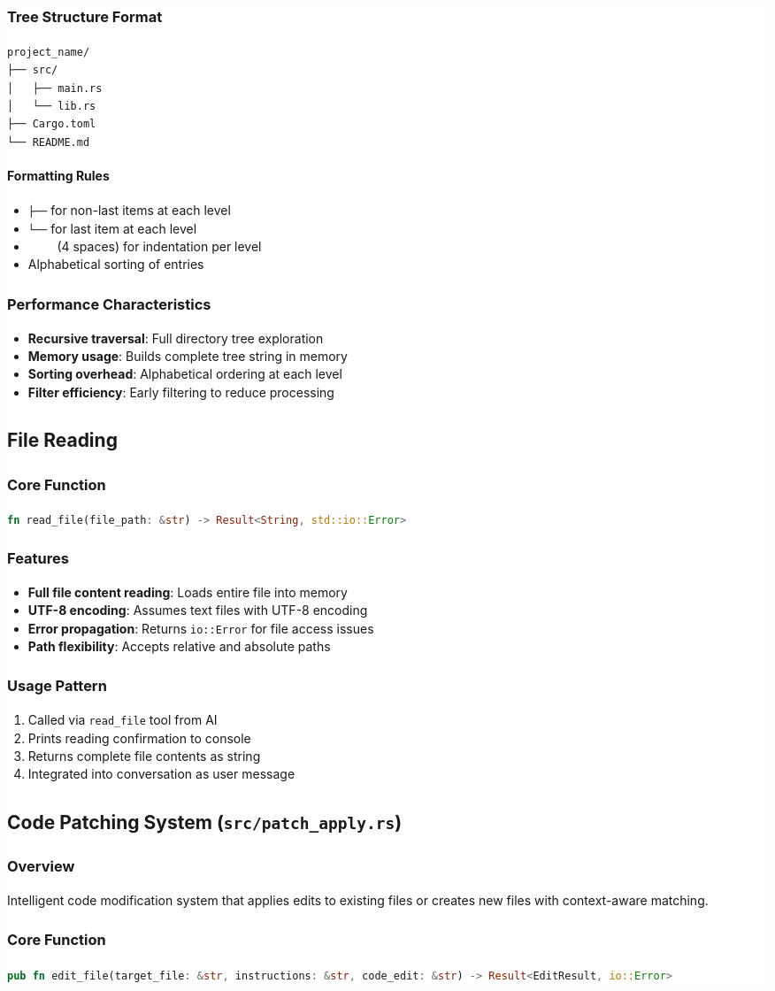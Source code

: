 ### Tree Structure Format
```
project_name/
├── src/
│   ├── main.rs
│   └── lib.rs
├── Cargo.toml
└── README.md
```

#### Formatting Rules
- `├──` for non-last items at each level
- `└──` for last item at each level
- `    ` (4 spaces) for indentation per level
- Alphabetical sorting of entries

### Performance Characteristics
- **Recursive traversal**: Full directory tree exploration
- **Memory usage**: Builds complete tree string in memory
- **Sorting overhead**: Alphabetical ordering at each level
- **Filter efficiency**: Early filtering to reduce processing

## File Reading

### Core Function
```rust
fn read_file(file_path: &str) -> Result<String, std::io::Error>
```

### Features
- **Full file content reading**: Loads entire file into memory
- **UTF-8 encoding**: Assumes text files with UTF-8 encoding
- **Error propagation**: Returns `io::Error` for file access issues
- **Path flexibility**: Accepts relative and absolute paths

### Usage Pattern
1. Called via `read_file` tool from AI
2. Prints reading confirmation to console
3. Returns complete file contents as string
4. Integrated into conversation as user message

## Code Patching System (`src/patch_apply.rs`)

### Overview
Intelligent code modification system that applies edits to existing files or creates new files with context-aware matching.

### Core Function
```rust
pub fn edit_file(target_file: &str, instructions: &str, code_edit: &str) -> Result<EditResult, io::Error>
```
